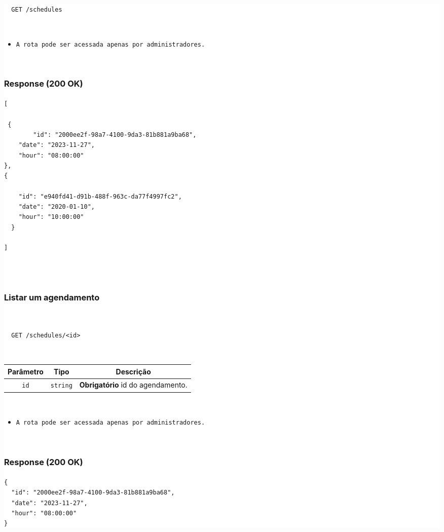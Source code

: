 ```http
  GET /schedules
```

<br/>

- `A rota pode ser acessada apenas por administradores.`

<br/>

### Response (200 OK)

    [

     {
            "id": "2000ee2f-98a7-4100-9da3-81b881a9ba68",
		"date": "2023-11-27",
		"hour": "08:00:00"
    },
    {

    	"id": "e940fd41-d91b-488f-963c-da77f4997fc2",
		"date": "2020-01-10",
		"hour": "10:00:00"
      }

    ]

<br/>
<br/>


### Listar um agendamento

<br/>

```http
  GET /schedules/<id>
```
<br/>

| Parâmetro | Tipo     | Descrição                      |
| :--------:| :-------:| :-----------------------------:|
| `id`      | `string` | **Obrigatório** id do agendamento. |


<br/>

- `A rota pode ser acessada apenas por administradores.`

<br/>

### Response (200 OK)

    { 
      "id": "2000ee2f-98a7-4100-9da3-81b881a9ba68",
	  "date": "2023-11-27",
	  "hour": "08:00:00"
    }
